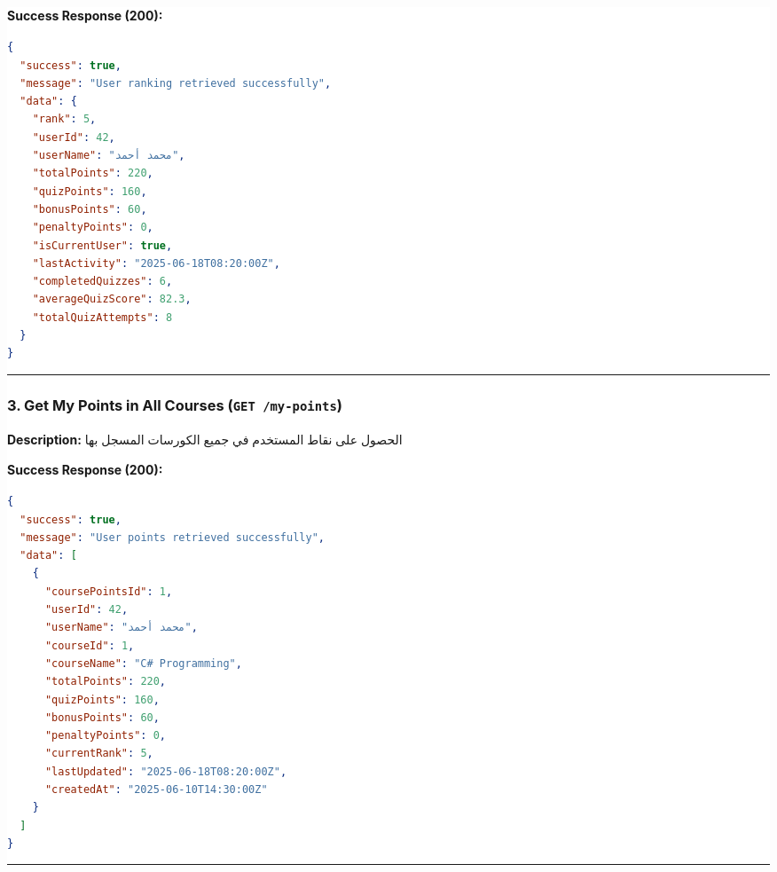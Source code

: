 **Success Response (200):**
```json
{
  "success": true,
  "message": "User ranking retrieved successfully",
  "data": {
    "rank": 5,
    "userId": 42,
    "userName": "محمد أحمد",
    "totalPoints": 220,
    "quizPoints": 160,
    "bonusPoints": 60,
    "penaltyPoints": 0,
    "isCurrentUser": true,
    "lastActivity": "2025-06-18T08:20:00Z",
    "completedQuizzes": 6,
    "averageQuizScore": 82.3,
    "totalQuizAttempts": 8
  }
}
```

---

### 3. Get My Points in All Courses (`GET /my-points`)

**Description:** الحصول على نقاط المستخدم في جميع الكورسات المسجل بها

**Success Response (200):**
```json
{
  "success": true,
  "message": "User points retrieved successfully",
  "data": [
    {
      "coursePointsId": 1,
      "userId": 42,
      "userName": "محمد أحمد",
      "courseId": 1,
      "courseName": "C# Programming",
      "totalPoints": 220,
      "quizPoints": 160,
      "bonusPoints": 60,
      "penaltyPoints": 0,
      "currentRank": 5,
      "lastUpdated": "2025-06-18T08:20:00Z",
      "createdAt": "2025-06-10T14:30:00Z"
    }
  ]
}
```

---
